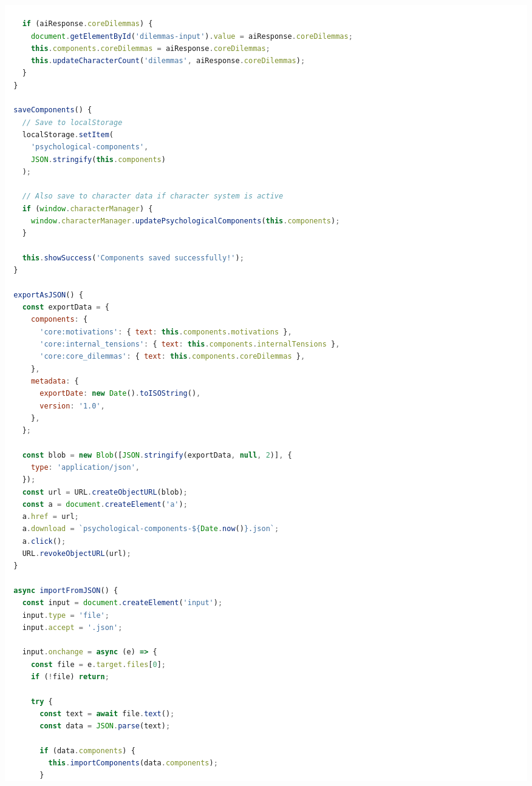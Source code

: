 ```javascript

    if (aiResponse.coreDilemmas) {
      document.getElementById('dilemmas-input').value = aiResponse.coreDilemmas;
      this.components.coreDilemmas = aiResponse.coreDilemmas;
      this.updateCharacterCount('dilemmas', aiResponse.coreDilemmas);
    }
  }

  saveComponents() {
    // Save to localStorage
    localStorage.setItem(
      'psychological-components',
      JSON.stringify(this.components)
    );

    // Also save to character data if character system is active
    if (window.characterManager) {
      window.characterManager.updatePsychologicalComponents(this.components);
    }

    this.showSuccess('Components saved successfully!');
  }

  exportAsJSON() {
    const exportData = {
      components: {
        'core:motivations': { text: this.components.motivations },
        'core:internal_tensions': { text: this.components.internalTensions },
        'core:core_dilemmas': { text: this.components.coreDilemmas },
      },
      metadata: {
        exportDate: new Date().toISOString(),
        version: '1.0',
      },
    };

    const blob = new Blob([JSON.stringify(exportData, null, 2)], {
      type: 'application/json',
    });
    const url = URL.createObjectURL(blob);
    const a = document.createElement('a');
    a.href = url;
    a.download = `psychological-components-${Date.now()}.json`;
    a.click();
    URL.revokeObjectURL(url);
  }

  async importFromJSON() {
    const input = document.createElement('input');
    input.type = 'file';
    input.accept = '.json';

    input.onchange = async (e) => {
      const file = e.target.files[0];
      if (!file) return;

      try {
        const text = await file.text();
        const data = JSON.parse(text);

        if (data.components) {
          this.importComponents(data.components);
        }
```
